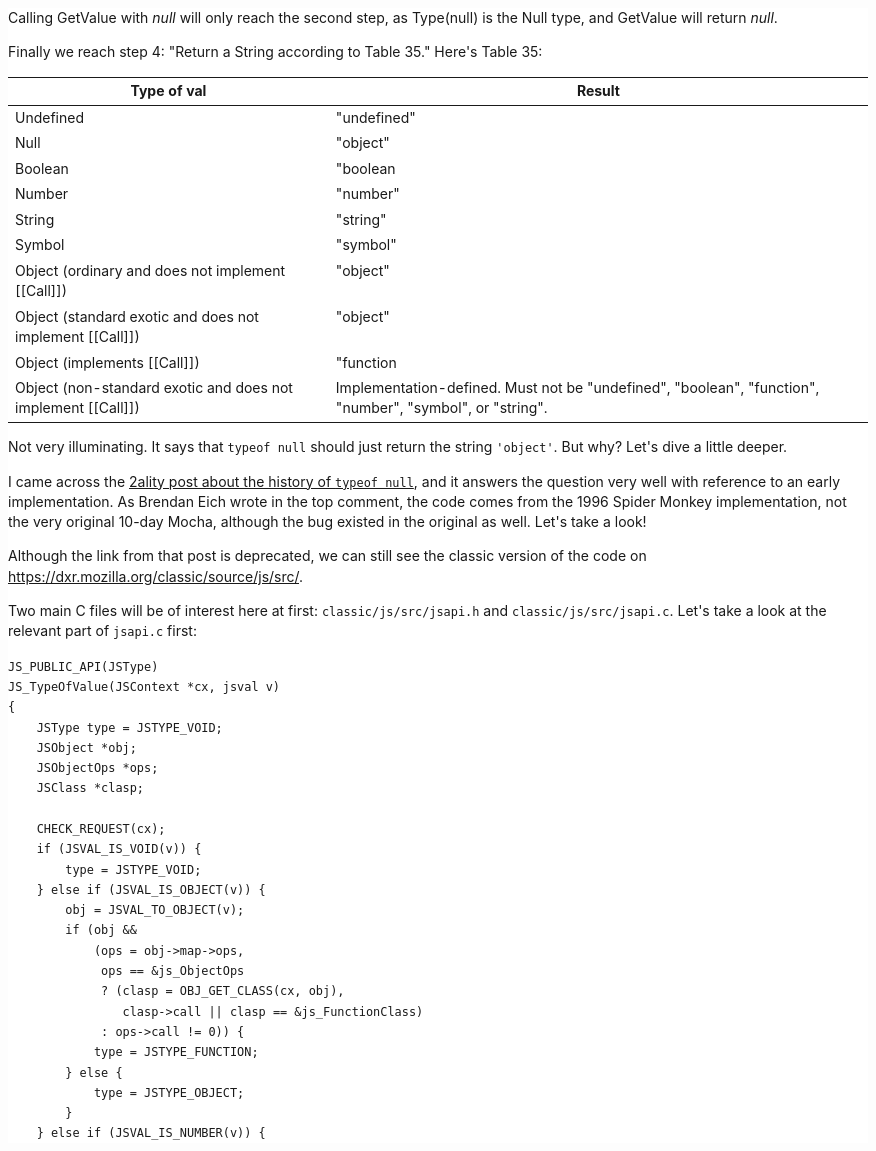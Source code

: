 ```
```

Calling GetValue with _null_ will only reach the second step, as Type(null) is the Null type, and GetValue will return _null_.

Finally we reach step 4: "Return a String according to Table 35."  Here's Table 35:

| Type of val                                                  | Result                                                                                                   |
|--------------------------------------------------------------|----------------------------------------------------------------------------------------------------------|
| Undefined                                                    | "undefined"                                                                                              |
| Null                                                    | "object"                                                                                                   |
| Boolean                                                      | "boolean                                                                                                 |
| Number                                                       | "number"                                                                                                 |
| String                                                       | "string"                                                                                                 |
| Symbol                                                       | "symbol"                                                                                                 |
| Object (ordinary and does not implement [[Call]])            | "object"                                                                                                 |
| Object (standard exotic and does not implement [[Call]])     | "object"                                                                                                 |
| Object (implements [[Call]])                                 | "function                                                                                                |
| Object (non-standard exotic and does not implement [[Call]]) | Implementation-defined. Must not be "undefined", "boolean", "function", "number", "symbol", or "string". |

Not very illuminating.  It says that `typeof null` should just return the string `'object'`.  But why?  Let's dive a little deeper.

I came across the [2ality post about the history of `typeof null`](http://2ality.com/2013/10/typeof-null.html), and it answers the question very well with reference to an early implementation.  As Brendan Eich wrote in the top comment, the code comes from the 1996 Spider Monkey implementation, not the very original 10-day Mocha, although the bug existed in the original as well.  Let's take a look!

Although the link from that post is deprecated, we can still see the classic version of the code on https://dxr.mozilla.org/classic/source/js/src/.

Two main C files will be of interest here at first: `classic/js/src/jsapi.h` and `classic/js/src/jsapi.c`.  Let's take a look at the relevant part of `jsapi.c` first:

```
JS_PUBLIC_API(JSType)
JS_TypeOfValue(JSContext *cx, jsval v)
{
    JSType type = JSTYPE_VOID;
    JSObject *obj;
    JSObjectOps *ops;
    JSClass *clasp;

    CHECK_REQUEST(cx);
    if (JSVAL_IS_VOID(v)) {
        type = JSTYPE_VOID;
    } else if (JSVAL_IS_OBJECT(v)) {
        obj = JSVAL_TO_OBJECT(v);
        if (obj &&
            (ops = obj->map->ops,
             ops == &js_ObjectOps
             ? (clasp = OBJ_GET_CLASS(cx, obj),
                clasp->call || clasp == &js_FunctionClass)
             : ops->call != 0)) {
            type = JSTYPE_FUNCTION;
        } else {
            type = JSTYPE_OBJECT;
        }
    } else if (JSVAL_IS_NUMBER(v)) {
```